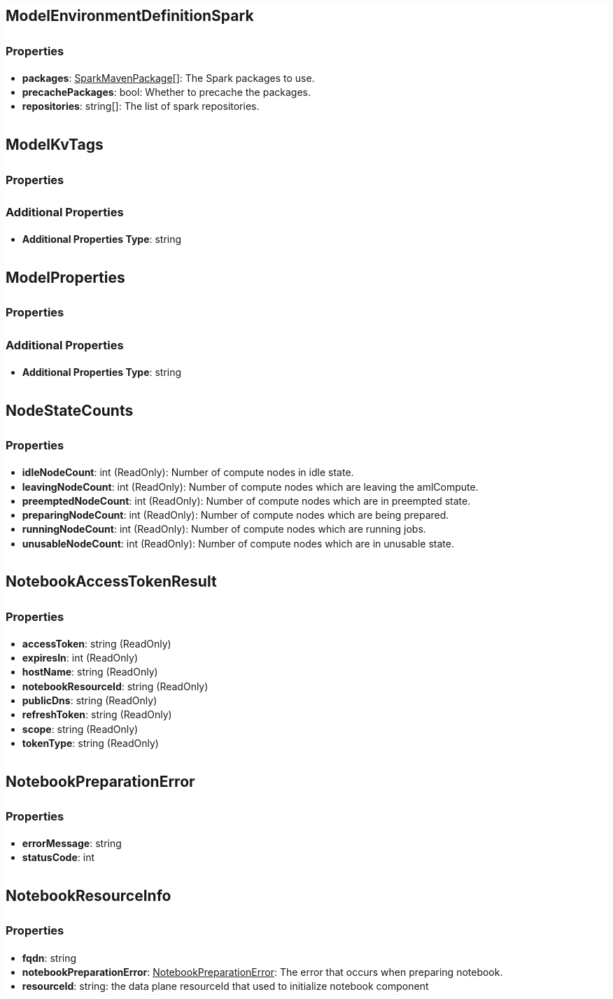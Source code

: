 ## ModelEnvironmentDefinitionSpark
### Properties
* **packages**: [SparkMavenPackage](#sparkmavenpackage)[]: The Spark packages to use.
* **precachePackages**: bool: Whether to precache the packages.
* **repositories**: string[]: The list of spark repositories.

## ModelKvTags
### Properties
### Additional Properties
* **Additional Properties Type**: string

## ModelProperties
### Properties
### Additional Properties
* **Additional Properties Type**: string

## NodeStateCounts
### Properties
* **idleNodeCount**: int (ReadOnly): Number of compute nodes in idle state.
* **leavingNodeCount**: int (ReadOnly): Number of compute nodes which are leaving the amlCompute.
* **preemptedNodeCount**: int (ReadOnly): Number of compute nodes which are in preempted state.
* **preparingNodeCount**: int (ReadOnly): Number of compute nodes which are being prepared.
* **runningNodeCount**: int (ReadOnly): Number of compute nodes which are running jobs.
* **unusableNodeCount**: int (ReadOnly): Number of compute nodes which are in unusable state.

## NotebookAccessTokenResult
### Properties
* **accessToken**: string (ReadOnly)
* **expiresIn**: int (ReadOnly)
* **hostName**: string (ReadOnly)
* **notebookResourceId**: string (ReadOnly)
* **publicDns**: string (ReadOnly)
* **refreshToken**: string (ReadOnly)
* **scope**: string (ReadOnly)
* **tokenType**: string (ReadOnly)

## NotebookPreparationError
### Properties
* **errorMessage**: string
* **statusCode**: int

## NotebookResourceInfo
### Properties
* **fqdn**: string
* **notebookPreparationError**: [NotebookPreparationError](#notebookpreparationerror): The error that occurs when preparing notebook.
* **resourceId**: string: the data plane resourceId that used to initialize notebook component
